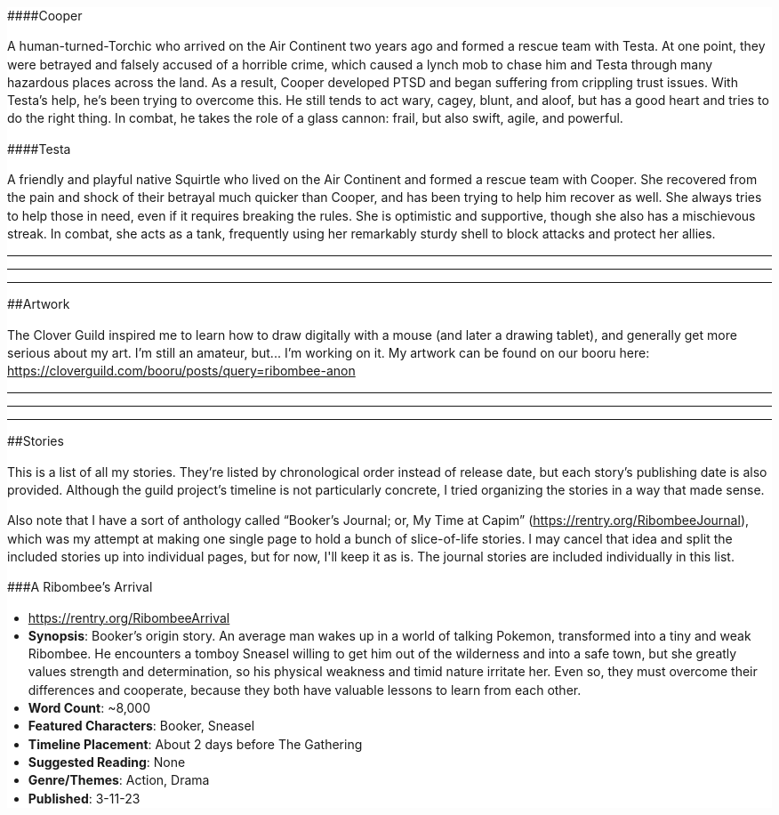 ####Cooper

A human-turned-Torchic who arrived on the Air Continent two years ago and formed a rescue team with Testa. At one point, they were betrayed and falsely accused of a horrible crime, which caused a lynch mob to chase him and Testa through many hazardous places across the land. As a result, Cooper developed PTSD and began suffering from crippling trust issues. With Testa’s help, he’s been trying to overcome this. He still tends to act wary, cagey, blunt, and aloof, but has a good heart and tries to do the right thing. In combat, he takes the role of a glass cannon: frail, but also swift, agile, and powerful.

####Testa

A friendly and playful native Squirtle who lived on the Air Continent and formed a rescue team with Cooper. She recovered from the pain and shock of their betrayal much quicker than Cooper, and has been trying to help him recover as well. She always tries to help those in need, even if it requires breaking the rules. She is optimistic and supportive, though she also has a mischievous streak. In combat, she acts as a tank, frequently using her remarkably sturdy shell to block attacks and protect her allies.


---

---

---


##Artwork

The Clover Guild inspired me to learn how to draw digitally with a mouse (and later a drawing tablet), and generally get more serious about my art. I’m still an amateur, but... I’m working on it. My artwork can be found on our booru here: https://cloverguild.com/booru/posts/query=ribombee-anon


---

---

---


##Stories

This is a list of all my stories. They’re listed by chronological order instead of release date, but each story’s publishing date is also provided. Although the guild project’s timeline is not particularly concrete, I tried organizing the stories in a way that made sense.

Also note that I have a sort of anthology called “Booker’s Journal; or, My Time at Capim” (https://rentry.org/RibombeeJournal), which was my attempt at making one single page to hold a bunch of slice-of-life stories. I may cancel that idea and split the included stories up into individual pages, but for now, I'll keep it as is. The journal stories are included individually in this list.

###A Ribombee’s Arrival
- https://rentry.org/RibombeeArrival
- **Synopsis**: Booker’s origin story. An average man wakes up in a world of talking Pokemon, transformed into a tiny and weak Ribombee. He encounters a tomboy Sneasel willing to get him out of the wilderness and into a safe town, but she greatly values strength and determination, so his physical weakness and timid nature irritate her. Even so, they must overcome their differences and cooperate, because they both have valuable lessons to learn from each other.
- **Word Count**: ~8,000
- **Featured Characters**: Booker, Sneasel
- **Timeline Placement**: About 2 days before The Gathering
- **Suggested Reading**: None
- **Genre/Themes**: Action, Drama
- **Published**: 3-11-23
